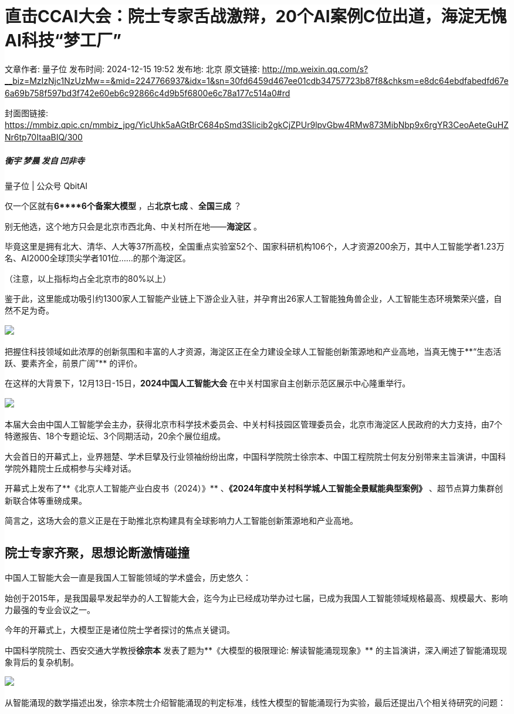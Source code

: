 # 直击CCAI大会：院士专家舌战激辩，20个AI案例C位出道，海淀无愧AI科技“梦工厂”

文章作者: 量子位
发布时间: 2024-12-15 19:52
发布地: 北京
原文链接: http://mp.weixin.qq.com/s?__biz=MzIzNjc1NzUzMw==&mid=2247766937&idx=1&sn=30fd6459d467ee01cdb34757723b87f8&chksm=e8dc64ebdfabedfd67e6a69b758f597bd3f742e60eb6c92866c4d9b5f6800e6c78a177c514a0#rd

封面图链接: https://mmbiz.qpic.cn/mmbiz_jpg/YicUhk5aAGtBrC684pSmd3SIicib2gkCjZPUr9lpvGbw4RMw873MibNbp9x6rgYR3CeoAeteGuHZNr6tp70ItaaBIQ/300

##### 衡宇 梦晨 发自 凹非寺  
量子位 | 公众号 QbitAI

仅一个区就有**6****6个备案大模型** ，占**北京七成** 、**全国三成** ？

别无他选，这个地方只会是北京市西北角、中关村所在地——**海淀区** 。

毕竟这里是拥有北大、清华、人大等37所高校，全国重点实验室52个、国家科研机构106个，人才资源200余万，其中人工智能学者1.23万名、AI2000全球顶尖学者101位……的那个海淀区。

（注意，以上指标均占全北京市的80%以上）

鉴于此，这里能成功吸引约1300家人工智能产业链上下游企业入驻，并孕育出26家人工智能独角兽企业，人工智能生态环境繁荣兴盛，自然不足为奇。

![](https://mmbiz.qpic.cn/mmbiz_jpg/YicUhk5aAGtBrC684pSmd3SIicib2gkCjZPyWWCsicWOzzNWBK1vdJ3exbKk9cyQfSdQwxg75W6cD2g1MjC5gyl8kg/640?wx_fmt=jpeg&from=appmsg)

把握住科技领域如此浓厚的创新氛围和丰富的人才资源，海淀区正在全力建设全球人工智能创新策源地和产业高地，当真无愧于**“生态活跃、要素齐全，前景广阔”**
的评价。

在这样的大背景下，12月13日-15日，**2024中国人工智能大会** 在中关村国家自主创新示范区展示中心隆重举行。

![](https://mmbiz.qpic.cn/mmbiz_jpg/YicUhk5aAGtBrC684pSmd3SIicib2gkCjZPITPU8oGeBZgfibuahibsohlCfql7ZQXS17cSXaeqpL8p9SuQANKsPNKw/640?wx_fmt=jpeg&from=appmsg)

本届大会由中国人工智能学会主办，获得北京市科学技术委员会、中关村科技园区管理委员会，北京市海淀区人民政府的大力支持，由7个特邀报告、18个专题论坛、3个同期活动，20余个展位组成。

大会首日的开幕式上，业界翘楚、学术巨擘及行业领袖纷纷出席，中国科学院院士徐宗本、中国工程院院士何友分别带来主旨演讲，中国科学院外籍院士丘成桐参与尖峰对话。

开幕式上发布了**《北京人工智能产业白皮书（2024）》** 、**《2024年度中关村科学城人工智能全景赋能典型案例》**
、超节点算力集群创新联合体等重磅成果。

简言之，这场大会的意义正是在于助推北京构建具有全球影响力人工智能创新策源地和产业高地。

## 院士专家齐聚，思想论断激情碰撞

中国人工智能大会一直是我国人工智能领域的学术盛会，历史悠久：

始创于2015年，是我国最早发起举办的人工智能大会，迄今为止已经成功举办过七届，已成为我国人工智能领域规格最高、规模最大、影响力最强的专业会议之一。

今年的开幕式上，大模型正是诸位院士学者探讨的焦点关键词。

中国科学院院士、西安交通大学教授**徐宗本** 发表了题为**《大模型的极限理论: 解读智能涌现现象》**
的主旨演讲，深入阐述了智能涌现现象背后的复杂机制。

![](https://mmbiz.qpic.cn/mmbiz_jpg/YicUhk5aAGtBrC684pSmd3SIicib2gkCjZPNWsWd72iarTQ3SeZph00GxibGia6Ds1aJSicaEsPonNuetiaeFUicBMzjaxw/640?wx_fmt=jpeg&from=appmsg)

从智能涌现的数学描述出发，徐宗本院士介绍智能涌现的判定标准，线性大模型的智能涌现行为实验，最后还提出八个相关待研究的问题：
